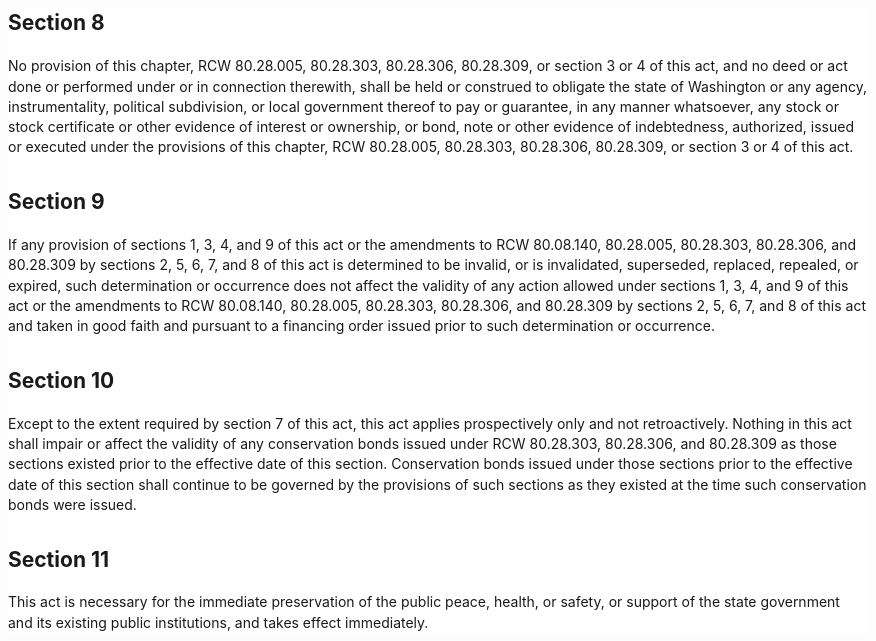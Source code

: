 ## Section 8
No provision of this chapter, RCW 80.28.005, 80.28.303, 80.28.306, 80.28.309, or section 3 or 4 of this act, and no deed or act done or performed under or in connection therewith, shall be held or construed to obligate the state of Washington or any agency, instrumentality, political subdivision, or local government thereof to pay or guarantee, in any manner whatsoever, any stock or stock certificate or other evidence of interest or ownership, or bond, note or other evidence of indebtedness, authorized, issued or executed under the provisions of this chapter, RCW 80.28.005, 80.28.303, 80.28.306, 80.28.309, or section 3 or 4 of this act.

## Section 9
If any provision of sections 1, 3, 4, and 9 of this act or the amendments to RCW 80.08.140, 80.28.005, 80.28.303, 80.28.306, and 80.28.309 by sections 2, 5, 6, 7, and 8 of this act is determined to be invalid, or is invalidated, superseded, replaced, repealed, or expired, such determination or occurrence does not affect the validity of any action allowed under sections 1, 3, 4, and 9 of this act or the amendments to RCW 80.08.140, 80.28.005, 80.28.303, 80.28.306, and 80.28.309 by sections 2, 5, 6, 7, and 8 of this act and taken in good faith and pursuant to a financing order issued prior to such determination or occurrence.

## Section 10
Except to the extent required by section 7 of this act, this act applies prospectively only and not retroactively. Nothing in this act shall impair or affect the validity of any conservation bonds issued under RCW 80.28.303, 80.28.306, and 80.28.309 as those sections existed prior to the effective date of this section. Conservation bonds issued under those sections prior to the effective date of this section shall continue to be governed by the provisions of such sections as they existed at the time such conservation bonds were issued.

## Section 11
This act is necessary for the immediate preservation of the public peace, health, or safety, or support of the state government and its existing public institutions, and takes effect immediately.
